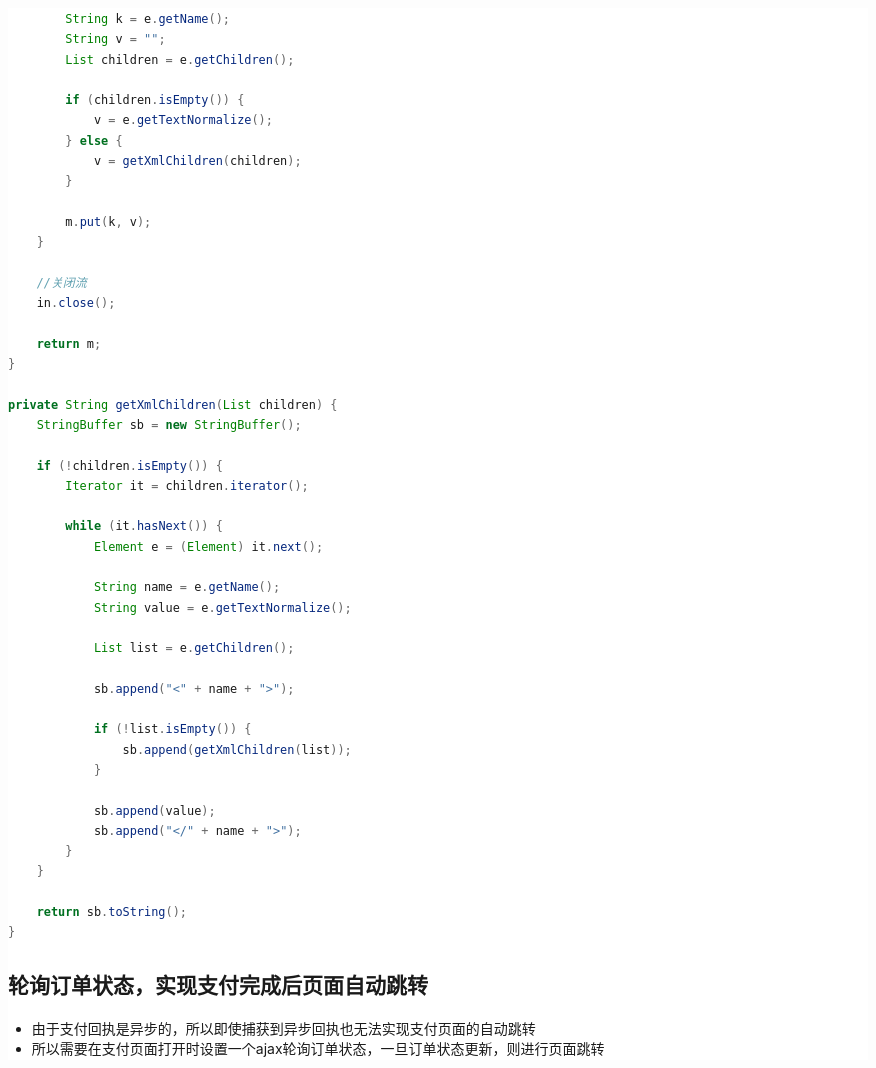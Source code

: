 ```java
        String k = e.getName();
        String v = "";
        List children = e.getChildren();

        if (children.isEmpty()) {
            v = e.getTextNormalize();
        } else {
            v = getXmlChildren(children);
        }

        m.put(k, v);
    }

    //关闭流
    in.close();

    return m;
}

private String getXmlChildren(List children) {
    StringBuffer sb = new StringBuffer();

    if (!children.isEmpty()) {
        Iterator it = children.iterator();

        while (it.hasNext()) {
            Element e = (Element) it.next();

            String name = e.getName();
            String value = e.getTextNormalize();

            List list = e.getChildren();

            sb.append("<" + name + ">");

            if (!list.isEmpty()) {
                sb.append(getXmlChildren(list));
            }

            sb.append(value);
            sb.append("</" + name + ">");
        }
    }

    return sb.toString();
}
```

## 轮询订单状态，实现支付完成后页面自动跳转
* 由于支付回执是异步的，所以即使捕获到异步回执也无法实现支付页面的自动跳转
* 所以需要在支付页面打开时设置一个ajax轮询订单状态，一旦订单状态更新，则进行页面跳转
